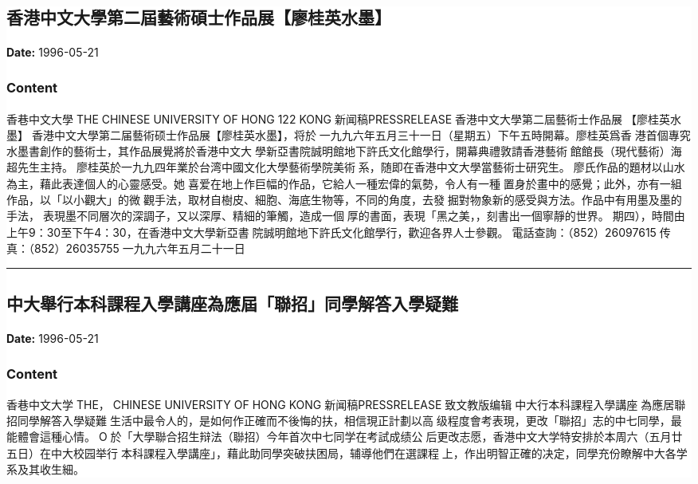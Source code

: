 
## 香港中文大學第二屆藝術碩士作品展【廖桂英水墨】

**Date:** 1996-05-21

### Content

香巷中文大學
THE
CHINESE
UNIVERSITY
OF
HONG
122
KONG
新闻稿PRESSRELEASE
香港中文大學第二屆藝術士作品展
【廖桂英水墨】
香港中文大學第二届藝術硕士作品展【廖桂英水墨】，将於
一九九六年五月三十一日（星期五）下午五時開幕。廖桂英爲香
港首個專究水墨書創作的藝術士，其作品展覺將於香港中文大
學新亞書院誠明館地下許氏文化館學行，開幕典禮敦請香港藝術
館館長（現代藝術）海超先生主持。
廖桂英於一九九四年業於台湾中國文化大學藝術學院美術
系，随即在香港中文大學當藝術士研究生。
廖氏作品的題材以山水為主，藉此表達個人的心靈感受。她
喜爱在地上作巨幅的作品，它給人一種宏偉的氣勢，令人有一種
置身於畫中的感覺；此外，亦有一組作品，以「以小觀大」的微
觀手法，取材自樹皮、細胞、海底生物等，不同的角度，去發
掘對物象新的感受與方法。作品中有用墨及墨的手法，
表現墨不同層次的深調子，又以深厚、精細的筆觸，造成一個
厚的書面，表現「黑之美，，刻書出一個寧靜的世界。
期四），時間由上午9：30至下午4：30，在香港中文大學新亞書
院誠明館地下許氏文化館學行，歡迎各界人士參觀。
電話查詢：（852）26097615
传真：（852）26035755
一九九六年五月二十一日

---

## 中大舉行本科課程入學講座為應屆「聯招」同學解答入學疑難

**Date:** 1996-05-21

### Content

香巷中文大学
THE，
CHINESE
UNIVERSITY
OF
HONG
KONG
新闻稿PRESSRELEASE
致文教版编辑
中大行本科課程入學講座
為應居聯招同學解答入學疑難
生活中最令人的，是如何作正確而不後悔的扶，相信現正計劃以高
级程度會考表現，更改「聯招」志的中七同學，最能體會這種心情。
O
於「大學聯合招生辩法（聯招）今年首次中七同学在考試成绩公
后更改志愿，香港中文大学特安排於本周六（五月廿五日）在中大校园举行
本科課程入學講座」，藉此助同學突破扶困局，辅導他們在選課程
上，作出明智正確的决定，同學充份瞭解中大各学系及其收生細。